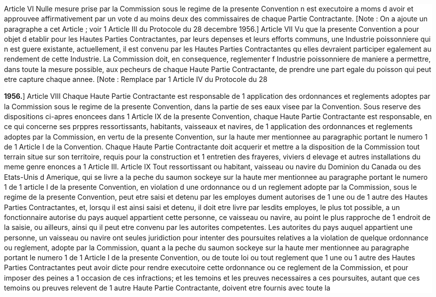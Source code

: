 Article VI
Nulle mesure prise par la Commission sous le regime de la
presente Convention n est executoire a moms d avoir et
approuvee affirmativement par un vote d au moins deux des
commissaires de chaque Partie Contractante.
[Note : On a ajoute un paragraphe a cet Article ; voir 1 Article
III du Protocole du 28 decembre 1956.]
Article VII
Vu que la presente Convention a pour objet d etablir pour les
Hautes Parties Contractantes, par leurs depenses et leurs efforts
communs, une Industrie poissonniere qui n est guere existante,
actuellement, il est convenu par les Hautes Parties Contractantes
qu elles devraient participer egalement au rendement de cette
Industrie. La Commission doit, en consequence, reglementer
f Industrie poissonniere de maniere a permettre, dans toute la mesure
possible, aux pecheurs de chaque Haute Partie Contractante, de
prendre une part egale du poisson qui peut etre capture chaque
annee.
[Note : Remplace par 1 Article IV du Protocole du 28

**1956.**]
Article VIII
Chaque Haute Partie Contractante est responsable de
1 application des ordonnances et reglements adoptes par la
Commission sous le regime de la presente Convention, dans la
partie de ses eaux visee par la Convention.
Sous reserve des dispositions ci-apres enoncees dans 1 Article
IX de la presente Convention, chaque Haute Partie Contractante
est responsable, en ce qui concerne ses prppres ressortissants,
habitants, vaisseaux et navires, de 1 application des ordonnances
et reglements adoptes par la Commission, en vertu de la presente
Convention, sur la haute mer mentionnee au paragraphic portant
le numero 1 de 1 Article I de la Convention.
Chaque Haute Partie Contractante doit acquerir et mettre a
la disposition de la Commission tout terrain situe sur son
territoire, requis pour la construction et 1 entretien des frayeres,
viviers d elevage et autres installations du meme genre enonces
a 1 Article III.
Article IX
Tout ressortissant ou habitant, vaisseau ou navire du Dominion
du Canada ou des Etats-Unis d Amerique, qui se livre a la peche
du saumon sockeye sur la haute mer mentionnee au paragraphe
portant le numero 1 de 1 article I de la presente Convention, en
violation d une ordonnance ou d un reglement adopte par la
Commission, sous le regime de la presente Convention, peut
etre saisi et detenu par les employes dument autorises de 1 une
ou de 1 autre des Hautes Parties Contractantes, et, lorsqu il est
ainsi saisi et detenu, il doit etre livre par lesdits employes, le
plus tot possible, a un fonctionnaire autorise du pays auquel
appartient cette personne, ce vaisseau ou navire, au point le
plus rapproche de 1 endroit de la saisie, ou ailleurs, ainsi qu il
peut etre convenu par les autorites competentes. Les autorites
du pays auquel appartient une personne, un vaisseau ou navire
ont seules juridiction pour intenter des poursuites relatives a la
violation de quelque ordonnance ou reglement, adopte par la
Commission, quant a la peche du saumon sockeye sur la haute
mer mentionnee au paragraphe portant le numero 1 de 1 Article
I de la presente Convention, ou de toute loi ou tout reglement
que 1 une ou 1 autre des Hautes Parties Contractantes peut avoir
dicte pour rendre executoire cette ordonnance ou ce reglement
de la Commission, et pour imposer des peines a 1 occasion de ces
infractions; et les temoins et les preuves necessaires a ces
poursuites, autant que ces temoins ou preuves relevent de 1 autre
Haute Partie Contractante, doivent etre fournis avec toute la